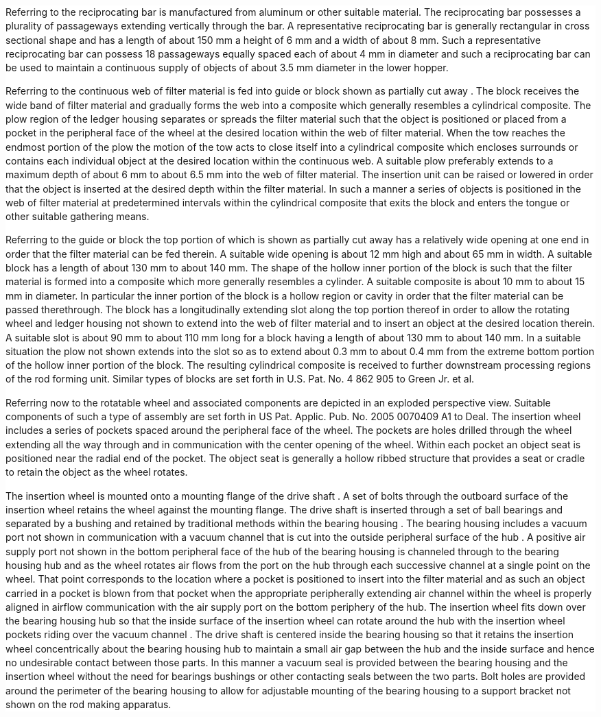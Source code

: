 Referring to the reciprocating bar is manufactured from aluminum or other suitable material. The reciprocating bar possesses a plurality of passageways extending vertically through the bar. A representative reciprocating bar is generally rectangular in cross sectional shape and has a length of about 150 mm a height of 6 mm and a width of about 8 mm. Such a representative reciprocating bar can possess 18 passageways equally spaced each of about 4 mm in diameter and such a reciprocating bar can be used to maintain a continuous supply of objects of about 3.5 mm diameter in the lower hopper.

Referring to the continuous web of filter material is fed into guide or block shown as partially cut away . The block receives the wide band of filter material and gradually forms the web into a composite which generally resembles a cylindrical composite. The plow region of the ledger housing separates or spreads the filter material such that the object is positioned or placed from a pocket in the peripheral face of the wheel at the desired location within the web of filter material. When the tow reaches the endmost portion of the plow the motion of the tow acts to close itself into a cylindrical composite which encloses surrounds or contains each individual object at the desired location within the continuous web. A suitable plow preferably extends to a maximum depth of about 6 mm to about 6.5 mm into the web of filter material. The insertion unit can be raised or lowered in order that the object is inserted at the desired depth within the filter material. In such a manner a series of objects is positioned in the web of filter material at predetermined intervals within the cylindrical composite that exits the block and enters the tongue or other suitable gathering means.

Referring to the guide or block the top portion of which is shown as partially cut away has a relatively wide opening at one end in order that the filter material can be fed therein. A suitable wide opening is about 12 mm high and about 65 mm in width. A suitable block has a length of about 130 mm to about 140 mm. The shape of the hollow inner portion of the block is such that the filter material is formed into a composite which more generally resembles a cylinder. A suitable composite is about 10 mm to about 15 mm in diameter. In particular the inner portion of the block is a hollow region or cavity in order that the filter material can be passed therethrough. The block has a longitudinally extending slot along the top portion thereof in order to allow the rotating wheel and ledger housing not shown to extend into the web of filter material and to insert an object at the desired location therein. A suitable slot is about 90 mm to about 110 mm long for a block having a length of about 130 mm to about 140 mm. In a suitable situation the plow not shown extends into the slot so as to extend about 0.3 mm to about 0.4 mm from the extreme bottom portion of the hollow inner portion of the block. The resulting cylindrical composite is received to further downstream processing regions of the rod forming unit. Similar types of blocks are set forth in U.S. Pat. No. 4 862 905 to Green Jr. et al.

Referring now to the rotatable wheel and associated components are depicted in an exploded perspective view. Suitable components of such a type of assembly are set forth in US Pat. Applic. Pub. No. 2005 0070409 A1 to Deal. The insertion wheel includes a series of pockets spaced around the peripheral face of the wheel. The pockets are holes drilled through the wheel extending all the way through and in communication with the center opening of the wheel. Within each pocket an object seat is positioned near the radial end of the pocket. The object seat is generally a hollow ribbed structure that provides a seat or cradle to retain the object as the wheel rotates.

The insertion wheel is mounted onto a mounting flange of the drive shaft . A set of bolts through the outboard surface of the insertion wheel retains the wheel against the mounting flange. The drive shaft is inserted through a set of ball bearings and separated by a bushing and retained by traditional methods within the bearing housing . The bearing housing includes a vacuum port not shown in communication with a vacuum channel that is cut into the outside peripheral surface of the hub . A positive air supply port not shown in the bottom peripheral face of the hub of the bearing housing is channeled through to the bearing housing hub and as the wheel rotates air flows from the port on the hub through each successive channel at a single point on the wheel. That point corresponds to the location where a pocket is positioned to insert into the filter material and as such an object carried in a pocket is blown from that pocket when the appropriate peripherally extending air channel within the wheel is properly aligned in airflow communication with the air supply port on the bottom periphery of the hub. The insertion wheel fits down over the bearing housing hub so that the inside surface of the insertion wheel can rotate around the hub with the insertion wheel pockets riding over the vacuum channel . The drive shaft is centered inside the bearing housing so that it retains the insertion wheel concentrically about the bearing housing hub to maintain a small air gap between the hub and the inside surface and hence no undesirable contact between those parts. In this manner a vacuum seal is provided between the bearing housing and the insertion wheel without the need for bearings bushings or other contacting seals between the two parts. Bolt holes are provided around the perimeter of the bearing housing to allow for adjustable mounting of the bearing housing to a support bracket not shown on the rod making apparatus.
